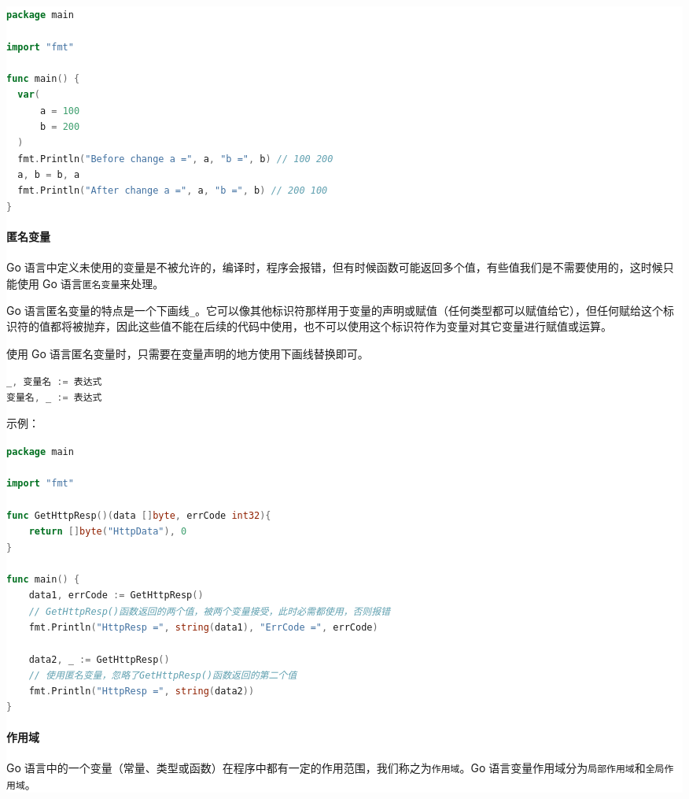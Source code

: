   ```go
  package main
  
  import "fmt"
  
  func main() {
  	var(
  		a = 100
  		b = 200
  	)
  	fmt.Println("Before change a =", a, "b =", b) // 100 200
  	a, b = b, a
  	fmt.Println("After change a =", a, "b =", b) // 200 100
  }
  ```

#### 匿名变量

Go 语言中定义未使用的变量是不被允许的，编译时，程序会报错，但有时候函数可能返回多个值，有些值我们是不需要使用的，这时候只能使用 Go 语言`匿名变量`来处理。

Go 语言匿名变量的特点是一个下画线`_`。它可以像其他标识符那样用于变量的声明或赋值（任何类型都可以赋值给它），但任何赋给这个标识符的值都将被抛弃，因此这些值不能在后续的代码中使用，也不可以使用这个标识符作为变量对其它变量进行赋值或运算。

使用 Go 语言匿名变量时，只需要在变量声明的地方使用下画线替换即可。

```go
_, 变量名 := 表达式
变量名, _ := 表达式
```

示例：

```go
package main

import "fmt"

func GetHttpResp()(data []byte, errCode int32){
	return []byte("HttpData"), 0
}

func main() {
    data1, errCode := GetHttpResp()
    // GetHttpResp()函数返回的两个值，被两个变量接受，此时必需都使用，否则报错
	fmt.Println("HttpResp =", string(data1), "ErrCode =", errCode)
    
	data2, _ := GetHttpResp()
    // 使用匿名变量，忽略了GetHttpResp()函数返回的第二个值
	fmt.Println("HttpResp =", string(data2))
}
```

#### 作用域

Go 语言中的一个变量（常量、类型或函数）在程序中都有一定的作用范围，我们称之为`作用域`。Go 语言变量作用域分为`局部作用域`和`全局作用域`。
